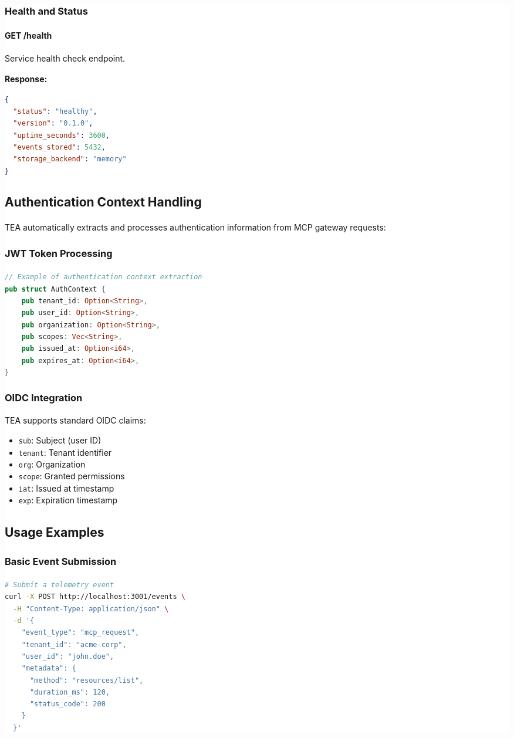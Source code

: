 ### Health and Status

#### GET /health
Service health check endpoint.

**Response:**
```json
{
  "status": "healthy",
  "version": "0.1.0",
  "uptime_seconds": 3600,
  "events_stored": 5432,
  "storage_backend": "memory"
}
```

## Authentication Context Handling

TEA automatically extracts and processes authentication information from MCP gateway requests:

### JWT Token Processing

```rust
// Example of authentication context extraction
pub struct AuthContext {
    pub tenant_id: Option<String>,
    pub user_id: Option<String>,
    pub organization: Option<String>,
    pub scopes: Vec<String>,
    pub issued_at: Option<i64>,
    pub expires_at: Option<i64>,
}
```

### OIDC Integration

TEA supports standard OIDC claims:
- `sub`: Subject (user ID)
- `tenant`: Tenant identifier
- `org`: Organization
- `scope`: Granted permissions
- `iat`: Issued at timestamp
- `exp`: Expiration timestamp

## Usage Examples

### Basic Event Submission

```bash
# Submit a telemetry event
curl -X POST http://localhost:3001/events \
  -H "Content-Type: application/json" \
  -d '{
    "event_type": "mcp_request",
    "tenant_id": "acme-corp",
    "user_id": "john.doe",
    "metadata": {
      "method": "resources/list",
      "duration_ms": 120,
      "status_code": 200
    }
  }'
```
